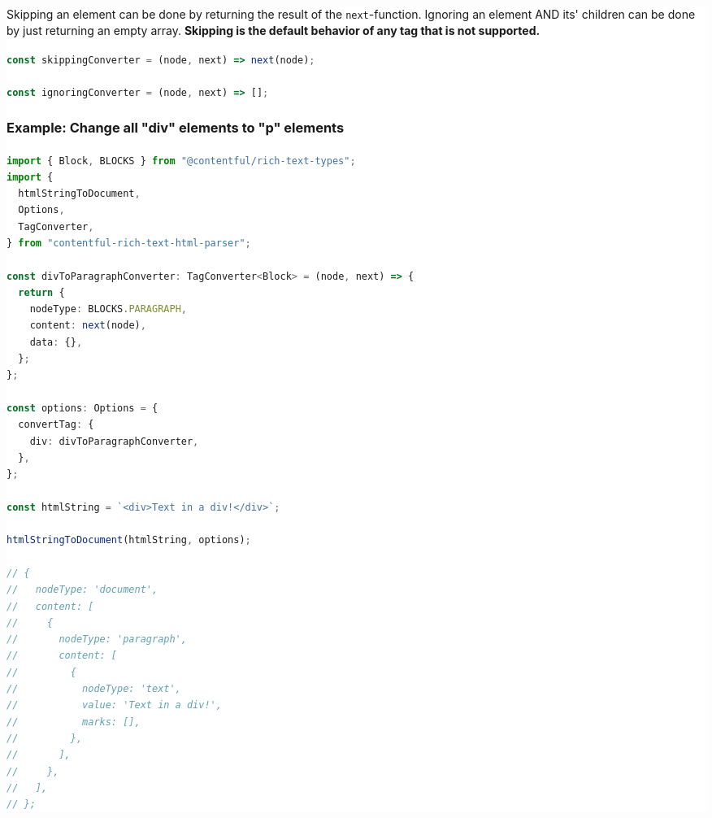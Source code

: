 Skipping an element can be done by returning the result of the `next`-function. Ignoring an element AND its' children can be done by just returning an empty array. **Skipping is the default behavior of any tag that is not supported.**

```typescript
const skippingConverter = (node, next) => next(node);

const ignoringConverter = (node, next) => [];
```

### Example: Change all "div" elements to "p" elements

```typescript
import { Block, BLOCKS } from "@contentful/rich-text-types";
import {
  htmlStringToDocument,
  Options,
  TagConverter,
} from "contentful-rich-text-html-parser";

const divToParagraphConverter: TagConverter<Block> = (node, next) => {
  return {
    nodeType: BLOCKS.PARAGRAPH,
    content: next(node),
    data: {},
  };
};

const options: Options = {
  convertTag: {
    div: divToParagraphConverter,
  },
};

const htmlString = `<div>Text in a div!</div>`;

htmlStringToDocument(htmlString, options);

// {
//   nodeType: 'document',
//   content: [
//     {
//       nodeType: 'paragraph',
//       content: [
//         {
//           nodeType: 'text',
//           value: 'Text in a div!',
//           marks: [],
//         },
//       ],
//     },
//   ],
// };
```
